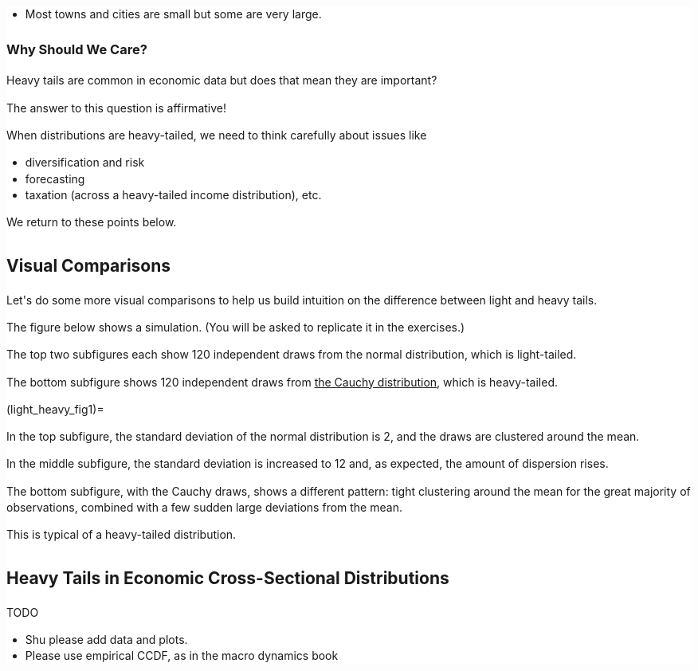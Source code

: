 * Most towns and cities are small but some are very large.


### Why Should We Care?

Heavy tails are common in economic data but does that mean they are important?

The answer to this question is affirmative!

When distributions are heavy-tailed, we need to think carefully about issues
like

* diversification and risk
* forecasting
* taxation (across a heavy-tailed income distribution), etc.

We return to these points below.



## Visual Comparisons

Let's do some more visual comparisons to help us build intuition on the
difference between light and heavy tails.


The figure below shows a simulation.  (You will be asked to replicate it in
the exercises.)

The top two subfigures each show 120 independent draws from the normal
distribution, which is light-tailed.

The bottom subfigure shows 120 independent draws from [the Cauchy
distribution](https://en.wikipedia.org/wiki/Cauchy_distribution), which is
heavy-tailed.

(light_heavy_fig1)=
```{figure} /_static/lecture_specific/heavy_tails/light_heavy_fig1.png

```

In the top subfigure, the standard deviation of the normal distribution is 2,
and the draws are clustered around the mean.

In the middle subfigure, the standard deviation is increased to 12 and, as
expected, the amount of dispersion rises.

The bottom subfigure, with the Cauchy draws, shows a different pattern: tight
clustering around the mean for the great majority of observations, combined
with a few sudden large deviations from the mean.

This is typical of a heavy-tailed distribution.


## Heavy Tails in Economic Cross-Sectional Distributions

TODO 

- Shu please add data and plots.
- Please use empirical CCDF, as in the macro dynamics book
